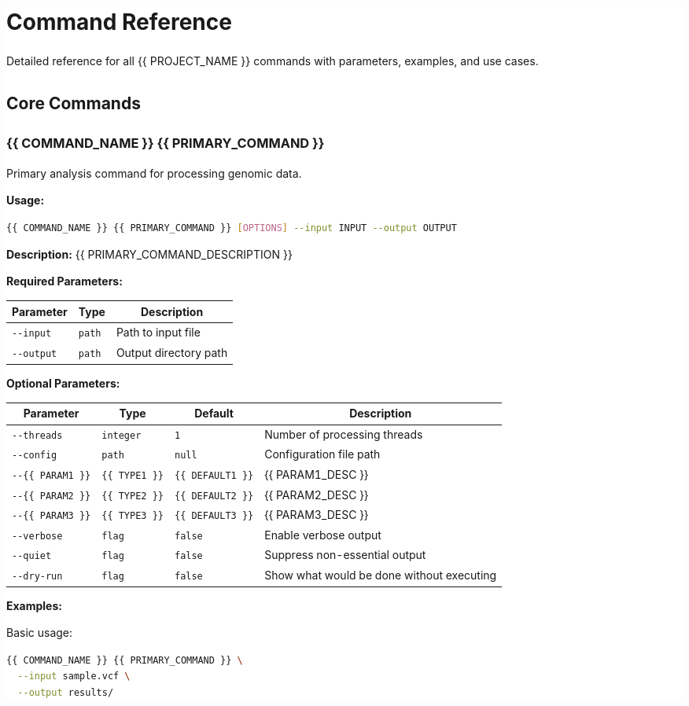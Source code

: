 # Command Reference

Detailed reference for all {{ PROJECT_NAME }} commands with parameters, examples, and use cases.

## Core Commands

### {{ COMMAND_NAME }} {{ PRIMARY_COMMAND }}

Primary analysis command for processing genomic data.

**Usage:**
```bash
{{ COMMAND_NAME }} {{ PRIMARY_COMMAND }} [OPTIONS] --input INPUT --output OUTPUT
```

**Description:**
{{ PRIMARY_COMMAND_DESCRIPTION }}

**Required Parameters:**

| Parameter | Type | Description |
|-----------|------|-------------|
| `--input` | `path` | Path to input file |
| `--output` | `path` | Output directory path |

**Optional Parameters:**

| Parameter | Type | Default | Description |
|-----------|------|---------|-------------|
| `--threads` | `integer` | `1` | Number of processing threads |
| `--config` | `path` | `null` | Configuration file path |
| `--{{ PARAM1 }}` | `{{ TYPE1 }}` | `{{ DEFAULT1 }}` | {{ PARAM1_DESC }} |
| `--{{ PARAM2 }}` | `{{ TYPE2 }}` | `{{ DEFAULT2 }}` | {{ PARAM2_DESC }} |
| `--{{ PARAM3 }}` | `{{ TYPE3 }}` | `{{ DEFAULT3 }}` | {{ PARAM3_DESC }} |
| `--verbose` | `flag` | `false` | Enable verbose output |
| `--quiet` | `flag` | `false` | Suppress non-essential output |
| `--dry-run` | `flag` | `false` | Show what would be done without executing |

**Examples:**

Basic usage:
```bash
{{ COMMAND_NAME }} {{ PRIMARY_COMMAND }} \
  --input sample.vcf \
  --output results/
```
